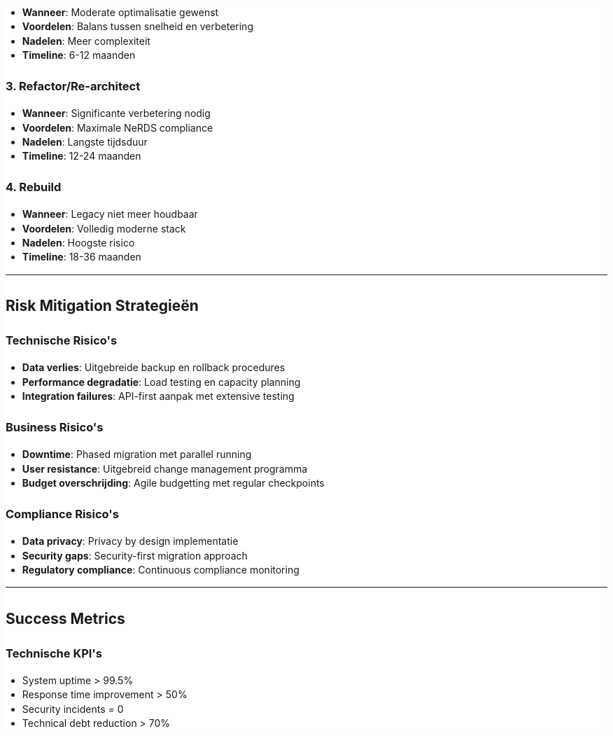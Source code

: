 - **Wanneer**: Moderate optimalisatie gewenst
- **Voordelen**: Balans tussen snelheid en verbetering
- **Nadelen**: Meer complexiteit
- **Timeline**: 6-12 maanden

### 3. Refactor/Re-architect

- **Wanneer**: Significante verbetering nodig
- **Voordelen**: Maximale NeRDS compliance
- **Nadelen**: Langste tijdsduur
- **Timeline**: 12-24 maanden

### 4. Rebuild

- **Wanneer**: Legacy niet meer houdbaar
- **Voordelen**: Volledig moderne stack
- **Nadelen**: Hoogste risico
- **Timeline**: 18-36 maanden

---

## Risk Mitigation Strategieën

### Technische Risico's

- **Data verlies**: Uitgebreide backup en rollback procedures
- **Performance degradatie**: Load testing en capacity planning
- **Integration failures**: API-first aanpak met extensive testing

### Business Risico's

- **Downtime**: Phased migration met parallel running
- **User resistance**: Uitgebreid change management programma
- **Budget overschrijding**: Agile budgetting met regular checkpoints

### Compliance Risico's

- **Data privacy**: Privacy by design implementatie
- **Security gaps**: Security-first migration approach
- **Regulatory compliance**: Continuous compliance monitoring

---

## Success Metrics

### Technische KPI's

- System uptime > 99.5%
- Response time improvement > 50%
- Security incidents = 0
- Technical debt reduction > 70%
